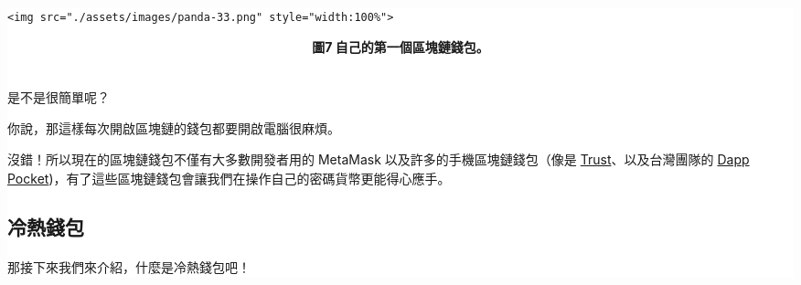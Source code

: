     <img src="./assets/images/panda-33.png" style="width:100%">
</div>

<center><strong>圖7 自己的第一個區塊鏈錢包。</strong></center>

<br>

是不是很簡單呢？ 

你說，那這樣每次開啟區塊鏈的錢包都要開啟電腦很麻煩。

沒錯！所以現在的區塊鏈錢包不僅有大多數開發者用的 MetaMask 以及許多的手機區塊鏈錢包（像是 [Trust](https://trustwallet.com/)、以及台灣團隊的 [Dapp Pocket](https://www.dapppocket.io/zh-tw/))，有了這些區塊鏈錢包會讓我們在操作自己的密碼貨幣更能得心應手。

## 冷熱錢包

那接下來我們來介紹，什麼是冷熱錢包吧！
